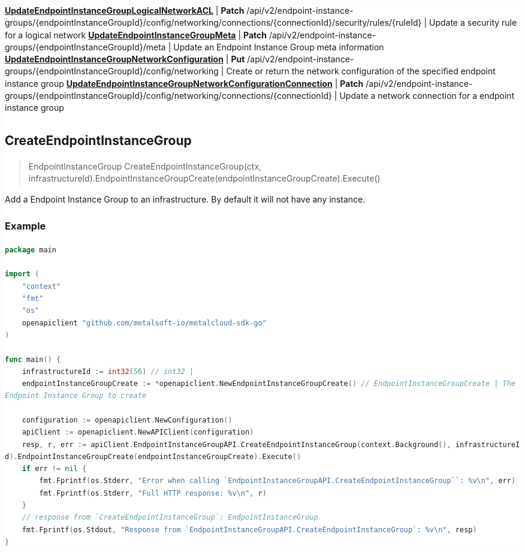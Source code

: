 [**UpdateEndpointInstanceGroupLogicalNetworkACL**](EndpointInstanceGroupAPI.md#UpdateEndpointInstanceGroupLogicalNetworkACL) | **Patch** /api/v2/endpoint-instance-groups/{endpointInstanceGroupId}/config/networking/connections/{connectionId}/security/rules/{ruleId} | Update a security rule for a logical network
[**UpdateEndpointInstanceGroupMeta**](EndpointInstanceGroupAPI.md#UpdateEndpointInstanceGroupMeta) | **Patch** /api/v2/endpoint-instance-groups/{endpointInstanceGroupId}/meta | Update an Endpoint Instance Group meta information
[**UpdateEndpointInstanceGroupNetworkConfiguration**](EndpointInstanceGroupAPI.md#UpdateEndpointInstanceGroupNetworkConfiguration) | **Put** /api/v2/endpoint-instance-groups/{endpointInstanceGroupId}/config/networking | Create or return the network configuration of the specified endpoint instance group
[**UpdateEndpointInstanceGroupNetworkConfigurationConnection**](EndpointInstanceGroupAPI.md#UpdateEndpointInstanceGroupNetworkConfigurationConnection) | **Patch** /api/v2/endpoint-instance-groups/{endpointInstanceGroupId}/config/networking/connections/{connectionId} | Update a network connection for a endpoint instance group



## CreateEndpointInstanceGroup

> EndpointInstanceGroup CreateEndpointInstanceGroup(ctx, infrastructureId).EndpointInstanceGroupCreate(endpointInstanceGroupCreate).Execute()

Add a Endpoint Instance Group to an infrastructure. By default it will not have any instance.

### Example

```go
package main

import (
	"context"
	"fmt"
	"os"
	openapiclient "github.com/metalsoft-io/metalcloud-sdk-go"
)

func main() {
	infrastructureId := int32(56) // int32 | 
	endpointInstanceGroupCreate := *openapiclient.NewEndpointInstanceGroupCreate() // EndpointInstanceGroupCreate | The Endpoint Instance Group to create

	configuration := openapiclient.NewConfiguration()
	apiClient := openapiclient.NewAPIClient(configuration)
	resp, r, err := apiClient.EndpointInstanceGroupAPI.CreateEndpointInstanceGroup(context.Background(), infrastructureId).EndpointInstanceGroupCreate(endpointInstanceGroupCreate).Execute()
	if err != nil {
		fmt.Fprintf(os.Stderr, "Error when calling `EndpointInstanceGroupAPI.CreateEndpointInstanceGroup``: %v\n", err)
		fmt.Fprintf(os.Stderr, "Full HTTP response: %v\n", r)
	}
	// response from `CreateEndpointInstanceGroup`: EndpointInstanceGroup
	fmt.Fprintf(os.Stdout, "Response from `EndpointInstanceGroupAPI.CreateEndpointInstanceGroup`: %v\n", resp)
}
```
